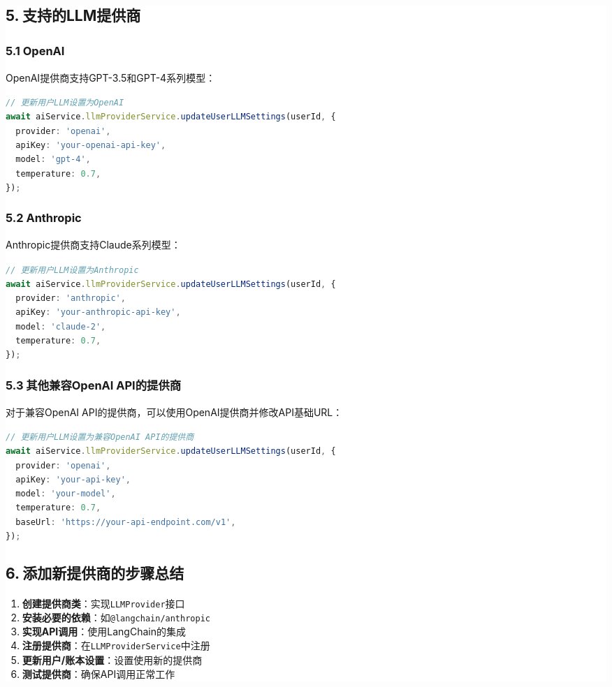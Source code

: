 ## 5. 支持的LLM提供商

### 5.1 OpenAI

OpenAI提供商支持GPT-3.5和GPT-4系列模型：

```typescript
// 更新用户LLM设置为OpenAI
await aiService.llmProviderService.updateUserLLMSettings(userId, {
  provider: 'openai',
  apiKey: 'your-openai-api-key',
  model: 'gpt-4',
  temperature: 0.7,
});
```

### 5.2 Anthropic

Anthropic提供商支持Claude系列模型：

```typescript
// 更新用户LLM设置为Anthropic
await aiService.llmProviderService.updateUserLLMSettings(userId, {
  provider: 'anthropic',
  apiKey: 'your-anthropic-api-key',
  model: 'claude-2',
  temperature: 0.7,
});
```

### 5.3 其他兼容OpenAI API的提供商

对于兼容OpenAI API的提供商，可以使用OpenAI提供商并修改API基础URL：

```typescript
// 更新用户LLM设置为兼容OpenAI API的提供商
await aiService.llmProviderService.updateUserLLMSettings(userId, {
  provider: 'openai',
  apiKey: 'your-api-key',
  model: 'your-model',
  temperature: 0.7,
  baseUrl: 'https://your-api-endpoint.com/v1',
});
```

## 6. 添加新提供商的步骤总结

1. **创建提供商类**：实现`LLMProvider`接口
2. **安装必要的依赖**：如`@langchain/anthropic`
3. **实现API调用**：使用LangChain的集成
4. **注册提供商**：在`LLMProviderService`中注册
5. **更新用户/账本设置**：设置使用新的提供商
6. **测试提供商**：确保API调用正常工作
